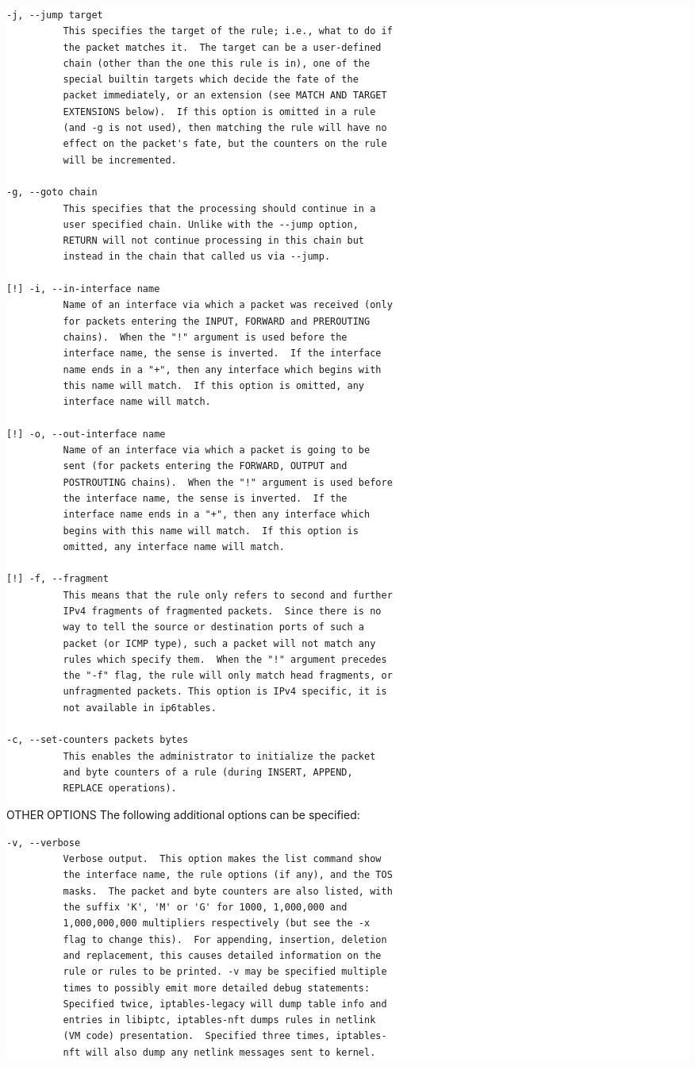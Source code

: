     -j, --jump target
              This specifies the target of the rule; i.e., what to do if
              the packet matches it.  The target can be a user-defined
              chain (other than the one this rule is in), one of the
              special builtin targets which decide the fate of the
              packet immediately, or an extension (see MATCH AND TARGET
              EXTENSIONS below).  If this option is omitted in a rule
              (and -g is not used), then matching the rule will have no
              effect on the packet's fate, but the counters on the rule
              will be incremented.

    -g, --goto chain
              This specifies that the processing should continue in a
              user specified chain. Unlike with the --jump option,
              RETURN will not continue processing in this chain but
              instead in the chain that called us via --jump.

    [!] -i, --in-interface name
              Name of an interface via which a packet was received (only
              for packets entering the INPUT, FORWARD and PREROUTING
              chains).  When the "!" argument is used before the
              interface name, the sense is inverted.  If the interface
              name ends in a "+", then any interface which begins with
              this name will match.  If this option is omitted, any
              interface name will match.

    [!] -o, --out-interface name
              Name of an interface via which a packet is going to be
              sent (for packets entering the FORWARD, OUTPUT and
              POSTROUTING chains).  When the "!" argument is used before
              the interface name, the sense is inverted.  If the
              interface name ends in a "+", then any interface which
              begins with this name will match.  If this option is
              omitted, any interface name will match.

    [!] -f, --fragment
              This means that the rule only refers to second and further
              IPv4 fragments of fragmented packets.  Since there is no
              way to tell the source or destination ports of such a
              packet (or ICMP type), such a packet will not match any
              rules which specify them.  When the "!" argument precedes
              the "-f" flag, the rule will only match head fragments, or
              unfragmented packets. This option is IPv4 specific, it is
              not available in ip6tables.

    -c, --set-counters packets bytes
              This enables the administrator to initialize the packet
              and byte counters of a rule (during INSERT, APPEND,
              REPLACE operations).

   OTHER OPTIONS
       The following additional options can be specified:

    -v, --verbose
              Verbose output.  This option makes the list command show
              the interface name, the rule options (if any), and the TOS
              masks.  The packet and byte counters are also listed, with
              the suffix 'K', 'M' or 'G' for 1000, 1,000,000 and
              1,000,000,000 multipliers respectively (but see the -x
              flag to change this).  For appending, insertion, deletion
              and replacement, this causes detailed information on the
              rule or rules to be printed. -v may be specified multiple
              times to possibly emit more detailed debug statements:
              Specified twice, iptables-legacy will dump table info and
              entries in libiptc, iptables-nft dumps rules in netlink
              (VM code) presentation.  Specified three times, iptables-
              nft will also dump any netlink messages sent to kernel.